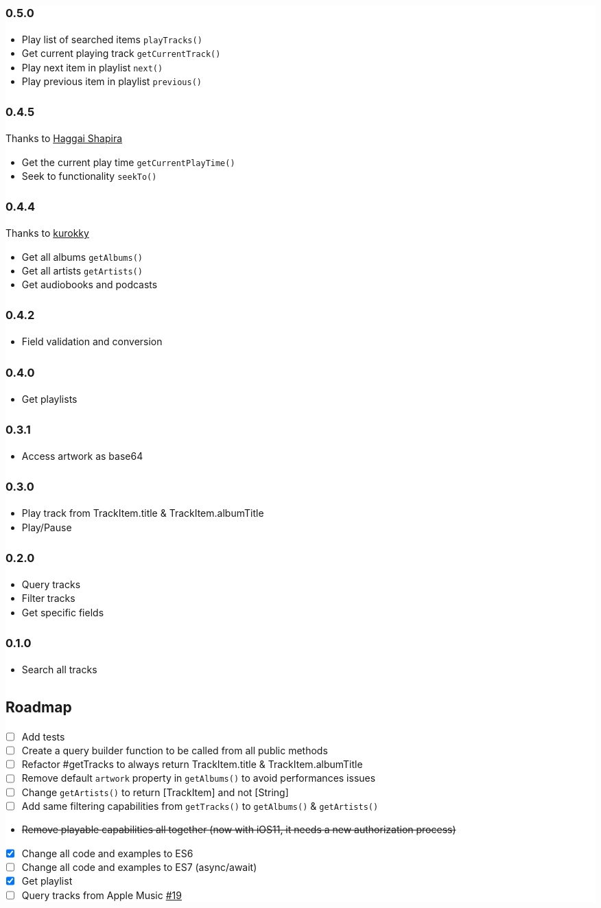 ### 0.5.0

- Play list of searched items `playTracks()`
- Get current playing track `getCurrentTrack()`
- Play next item in playlist `next()`
- Play previous item in playlist `previous()`

### 0.4.5

Thanks to [Haggai Shapira](https://github.com/Haggaish)

- Get the current play time `getCurrentPlayTime()`
- Seek to functionality `seekTo()`

### 0.4.4

Thanks to [kurokky](https://github.com/kurokky)

- Get all albums `getAlbums()`
- Get all artists `getArtists()`
- Get audiobooks and podcasts

### 0.4.2

- Field validation and conversion

### 0.4.0

- Get playlists 

### 0.3.1

- Access artwork as base64

### 0.3.0

- Play track from TrackItem.title & TrackItem.albumTitle
- Play/Pause

### 0.2.0

- Query tracks
- Filter tracks
- Get specific fields

### 0.1.0

- Search all tracks

## Roadmap

- [ ] Add tests
- [ ] Create a query builder function to be called from all public methods
- [ ] Refactor #getTracks to always return TrackItem.title & TrackItem.albumTitle
- [ ] Remove default `artwork` property in `getAlbums()` to avoid performances issues
- [ ] Change `getArtists()` to return [TrackItem] and not [String]
- [ ] Add same filtering capabilities from `getTracks()` to `getAlbums()` & `getArtists()`
- ~~Remove playable capabilities all together (now with iOS11, it needs a new authorization process)~~
- [x] Change all code and examples to ES6
- [ ] Change all code and examples to ES7 (async/await)
- [x] Get playlist
- [ ] Query tracks from Apple Music [#19](/../../issues/19) 
